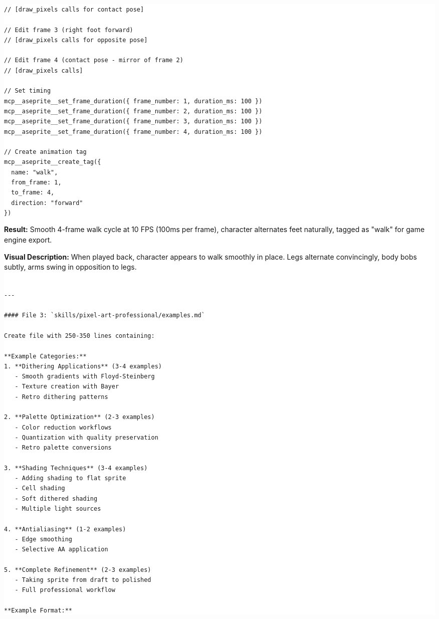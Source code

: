 ```
// [draw_pixels calls for contact pose]

// Edit frame 3 (right foot forward)
// [draw_pixels calls for opposite pose]

// Edit frame 4 (contact pose - mirror of frame 2)
// [draw_pixels calls]

// Set timing
mcp__aseprite__set_frame_duration({ frame_number: 1, duration_ms: 100 })
mcp__aseprite__set_frame_duration({ frame_number: 2, duration_ms: 100 })
mcp__aseprite__set_frame_duration({ frame_number: 3, duration_ms: 100 })
mcp__aseprite__set_frame_duration({ frame_number: 4, duration_ms: 100 })

// Create animation tag
mcp__aseprite__create_tag({
  name: "walk",
  from_frame: 1,
  to_frame: 4,
  direction: "forward"
})
```

**Result:**
Smooth 4-frame walk cycle at 10 FPS (100ms per frame), character alternates feet naturally, tagged as "walk" for game engine export.

**Visual Description:**
When played back, character appears to walk smoothly in place. Legs alternate convincingly, body bobs subtly, arms swing in opposition to legs.
```

---

#### File 3: `skills/pixel-art-professional/examples.md`

Create file with 250-350 lines containing:

**Example Categories:**
1. **Dithering Applications** (3-4 examples)
   - Smooth gradients with Floyd-Steinberg
   - Texture creation with Bayer
   - Retro dithering patterns

2. **Palette Optimization** (2-3 examples)
   - Color reduction workflows
   - Quantization with quality preservation
   - Retro palette conversions

3. **Shading Techniques** (3-4 examples)
   - Adding shading to flat sprite
   - Cell shading
   - Soft dithered shading
   - Multiple light sources

4. **Antialiasing** (1-2 examples)
   - Edge smoothing
   - Selective AA application

5. **Complete Refinement** (2-3 examples)
   - Taking sprite from draft to polished
   - Full professional workflow

**Example Format:**
```